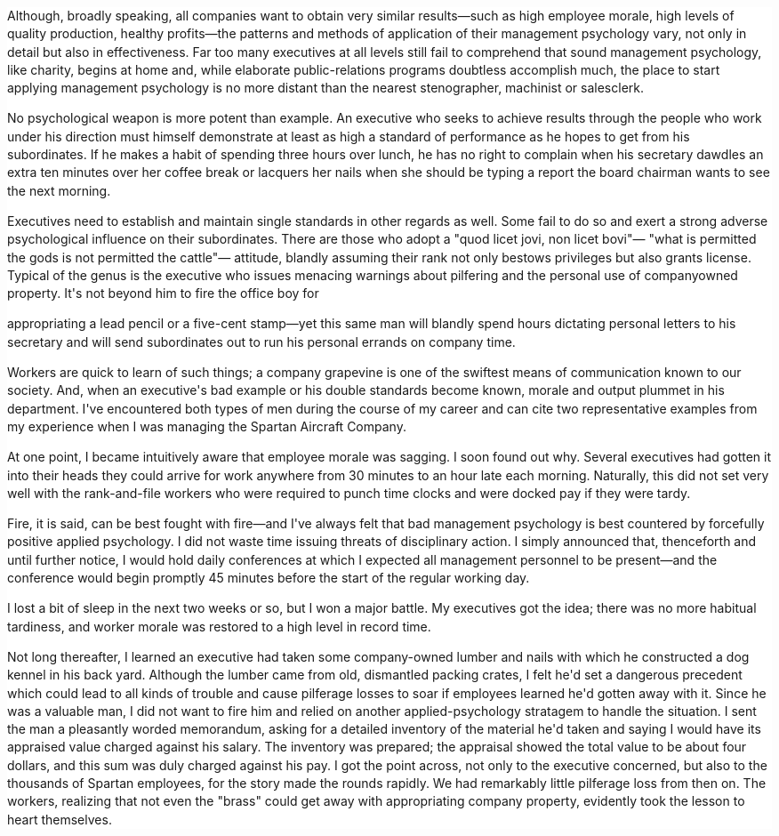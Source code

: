 Although, broadly speaking, all companies want to obtain very similar results—such as high employee morale, high levels of quality production, healthy profits—the patterns and methods of application of their management psychology vary, not only in detail but also in effectiveness. Far too many executives at all levels still fail to comprehend that sound management psychology, like charity, begins at home and, while elaborate public-relations programs doubtless accomplish much, the place to start applying management psychology is no more distant than the nearest stenographer, machinist or salesclerk.

No psychological weapon is more potent than example. An executive who seeks to achieve results through the people who work under his direction must himself demonstrate at least as high a standard of performance as he hopes to get from his subordinates. If he makes a habit of spending three hours over lunch, he has no right to complain when his secretary dawdles an extra ten minutes over her coffee break or lacquers her nails when she should be typing a report the board chairman wants to see the next morning.

Executives need to establish and maintain single standards in other regards as well. Some fail to do so and exert a strong adverse psychological influence on their subordinates. There are those who adopt a "quod licet jovi, non licet bovi"— "what is permitted the gods is not permitted the cattle"— attitude, blandly assuming their rank not only bestows privileges but also grants license. Typical of the genus is the executive who issues menacing warnings about pilfering and the personal use of companyowned property. It's not beyond him to fire the office boy for

appropriating a lead pencil or a five-cent stamp—yet this same man will blandly spend hours dictating personal letters to his secretary and will send subordinates out to run his personal errands on company time.

Workers are quick to learn of such things; a company grapevine is one of the swiftest means of communication known to our society. And, when an executive's bad example or his double standards become known, morale and output plummet in his department. I've encountered both types of men during the course of my career and can cite two representative examples from my experience when I was managing the Spartan Aircraft Company.

At one point, I became intuitively aware that employee morale was sagging. I soon found out why. Several executives had gotten it into their heads they could arrive for work anywhere from 30 minutes to an hour late each morning. Naturally, this did not set very well with the rank-and-file workers who were required to punch time clocks and were docked pay if they were tardy.

Fire, it is said, can be best fought with fire—and I've always felt that bad management psychology is best countered by forcefully positive applied psychology. I did not waste time issuing threats of disciplinary action. I simply announced that, thenceforth and until further notice, I would hold daily conferences at which I expected all management personnel to be present—and the conference would begin promptly 45 minutes before the start of the regular working day.

I lost a bit of sleep in the next two weeks or so, but I won a major battle. My executives got the idea; there was no more habitual tardiness, and worker morale was restored to a high level in record time.

Not long thereafter, I learned an executive had taken some company-owned lumber and nails with which he constructed a dog kennel in his back yard. Although the lumber came from old, dismantled packing crates, I felt he'd set a dangerous precedent which could lead to all kinds of trouble and cause pilferage losses to soar if employees learned he'd gotten away with it. Since he was a valuable man, I did not want to fire him and relied on another applied-psychology stratagem to handle the situation. I sent the man a pleasantly worded memorandum, asking for a detailed inventory of the material he'd taken and saying I would have its appraised value charged against his salary. The inventory was prepared; the appraisal showed the total value to be about four dollars, and this sum was duly charged against his pay. I got the point across, not only to the executive concerned, but also to the thousands of Spartan employees, for the story made the rounds rapidly. We had remarkably little pilferage loss from then on. The workers, realizing that not even the "brass" could get away with appropriating company property, evidently took the lesson to heart themselves.
